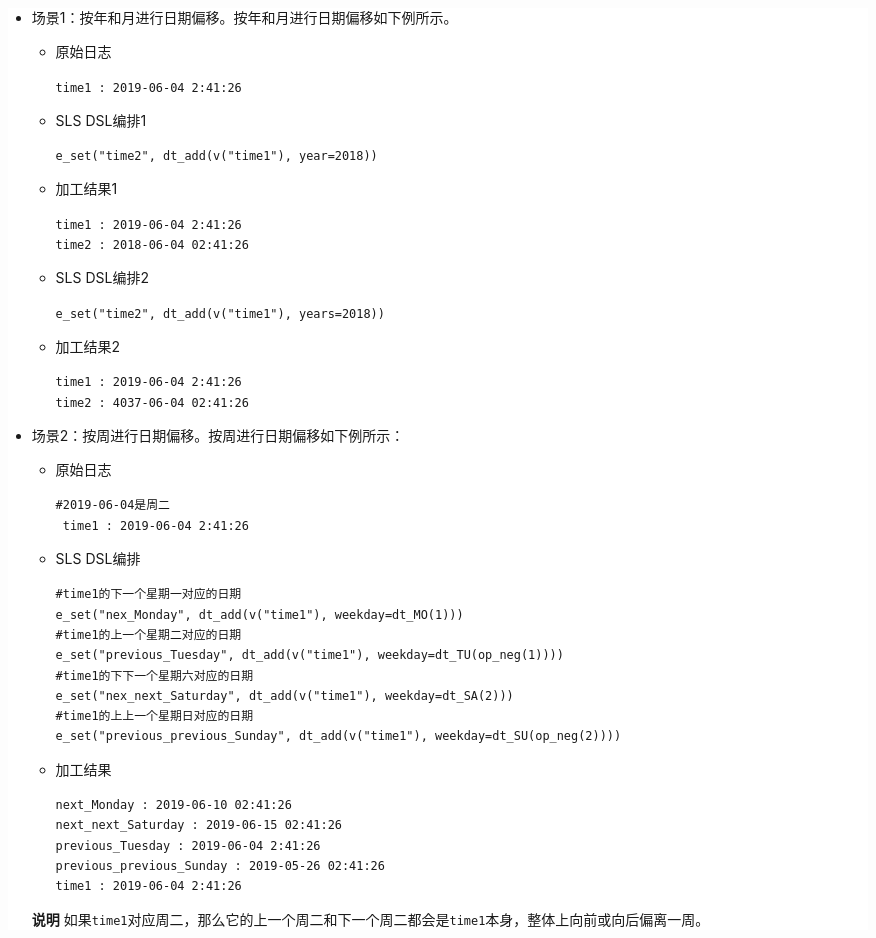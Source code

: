   

* 场景1：按年和月进行日期偏移。按年和月进行日期偏移如下例所示。

  * 原始日志

        time1 : 2019-06-04 2:41:26
        

    

  * SLS DSL编排1

        e_set("time2", dt_add(v("time1"), year=2018))
        

    

  * 加工结果1

        time1 : 2019-06-04 2:41:26
        time2 : 2018-06-04 02:41:26
        

    

  * SLS DSL编排2

        e_set("time2", dt_add(v("time1"), years=2018))
        

    

  * 加工结果2

        time1 : 2019-06-04 2:41:26
        time2 : 4037-06-04 02:41:26
        

    

  

* 场景2：按周进行日期偏移。按周进行日期偏移如下例所示：

  * 原始日志

        #2019-06-04是周二
         time1 : 2019-06-04 2:41:26
        

    

  * SLS DSL编排

        #time1的下一个星期一对应的日期
        e_set("nex_Monday", dt_add(v("time1"), weekday=dt_MO(1)))
        #time1的上一个星期二对应的日期
        e_set("previous_Tuesday", dt_add(v("time1"), weekday=dt_TU(op_neg(1))))
        #time1的下下一个星期六对应的日期
        e_set("nex_next_Saturday", dt_add(v("time1"), weekday=dt_SA(2)))
        #time1的上上一个星期日对应的日期
        e_set("previous_previous_Sunday", dt_add(v("time1"), weekday=dt_SU(op_neg(2))))
        

    

  * 加工结果

        next_Monday : 2019-06-10 02:41:26
        next_next_Saturday : 2019-06-15 02:41:26
        previous_Tuesday : 2019-06-04 2:41:26
        previous_previous_Sunday : 2019-05-26 02:41:26
        time1 : 2019-06-04 2:41:26
        

    

  

  **说明** 如果`time1`对应周二，那么它的上一个周二和下一个周二都会是`time1`本身，整体上向前或向后偏离一周。

  



